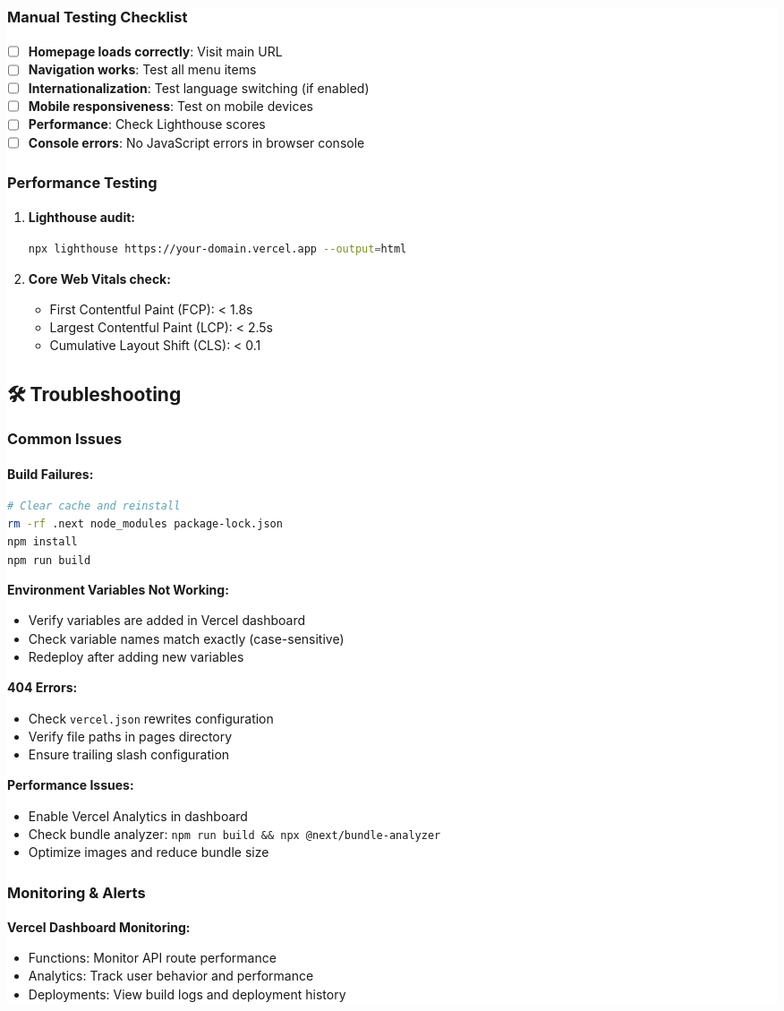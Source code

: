 ### Manual Testing Checklist

- [ ] **Homepage loads correctly**: Visit main URL
- [ ] **Navigation works**: Test all menu items
- [ ] **Internationalization**: Test language switching (if enabled)
- [ ] **Mobile responsiveness**: Test on mobile devices
- [ ] **Performance**: Check Lighthouse scores
- [ ] **Console errors**: No JavaScript errors in browser console

### Performance Testing

1. **Lighthouse audit:**
   ```bash
   npx lighthouse https://your-domain.vercel.app --output=html
   ```

2. **Core Web Vitals check:**
   - First Contentful Paint (FCP): < 1.8s
   - Largest Contentful Paint (LCP): < 2.5s
   - Cumulative Layout Shift (CLS): < 0.1

## 🛠️ Troubleshooting

### Common Issues

**Build Failures:**
```bash
# Clear cache and reinstall
rm -rf .next node_modules package-lock.json
npm install
npm run build
```

**Environment Variables Not Working:**
- Verify variables are added in Vercel dashboard
- Check variable names match exactly (case-sensitive)
- Redeploy after adding new variables

**404 Errors:**
- Check `vercel.json` rewrites configuration
- Verify file paths in pages directory
- Ensure trailing slash configuration

**Performance Issues:**
- Enable Vercel Analytics in dashboard
- Check bundle analyzer: `npm run build && npx @next/bundle-analyzer`
- Optimize images and reduce bundle size

### Monitoring & Alerts

**Vercel Dashboard Monitoring:**
- Functions: Monitor API route performance
- Analytics: Track user behavior and performance
- Deployments: View build logs and deployment history
